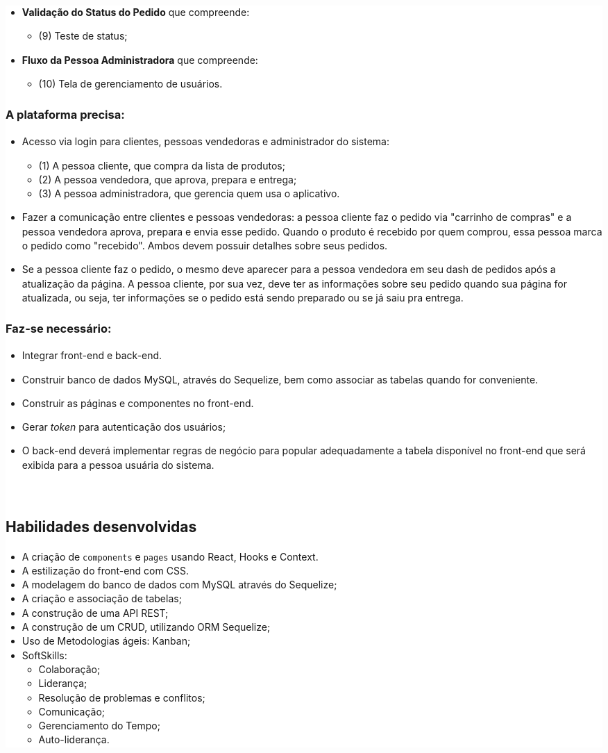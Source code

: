 - **Validação do Status do Pedido** que compreende: 
  - (9) Teste de status; 

- **Fluxo da Pessoa Administradora** que compreende: 
  - (10) Tela de gerenciamento de usuários.

### A plataforma precisa:

- Acesso via login para clientes, pessoas vendedoras e administrador do sistema:
  - (1) A pessoa cliente, que compra da lista de produtos;
  - (2) A pessoa vendedora, que aprova, prepara e entrega;
  - (3) A pessoa administradora, que gerencia quem usa o aplicativo.

- Fazer a comunicação entre clientes e pessoas vendedoras: a pessoa cliente faz o pedido via "carrinho de compras" e a pessoa vendedora aprova, prepara e envia esse pedido. Quando o produto é recebido por quem comprou, essa pessoa marca o pedido como "recebido". Ambos devem possuir detalhes sobre seus pedidos.

- Se a pessoa cliente faz o pedido, o mesmo deve aparecer para a pessoa vendedora em seu dash de pedidos após a atualização da página. A pessoa cliente, por sua vez, deve ter as informações sobre seu pedido quando sua página for atualizada, ou seja, ter informações se o pedido está sendo preparado ou se já saiu pra entrega.

### Faz-se necessário:

- Integrar front-end e back-end.

- Construir banco de dados MySQL, através do Sequelize, bem como associar as tabelas quando for conveniente.

- Construir as páginas e componentes no front-end.

- Gerar _token_ para autenticação dos usuários;

- O back-end deverá implementar regras de negócio para popular adequadamente a tabela disponível no front-end que será exibida para a pessoa usuária do sistema.

<br/>

## Habilidades desenvolvidas

- A criação de `components` e `pages` usando React, Hooks e Context.
- A estilização do front-end com CSS.
- A modelagem do banco de dados com MySQL através do Sequelize;
- A criação e associação de tabelas;
- A construção de uma API REST;
- A construção de um CRUD, utilizando ORM Sequelize;
- Uso de Metodologias ágeis: Kanban;
- SoftSkills:
  - Colaboração;
  - Liderança;
  - Resolução de problemas e conflitos;
  - Comunicação;
  - Gerenciamento do Tempo;
  - Auto-liderança.
